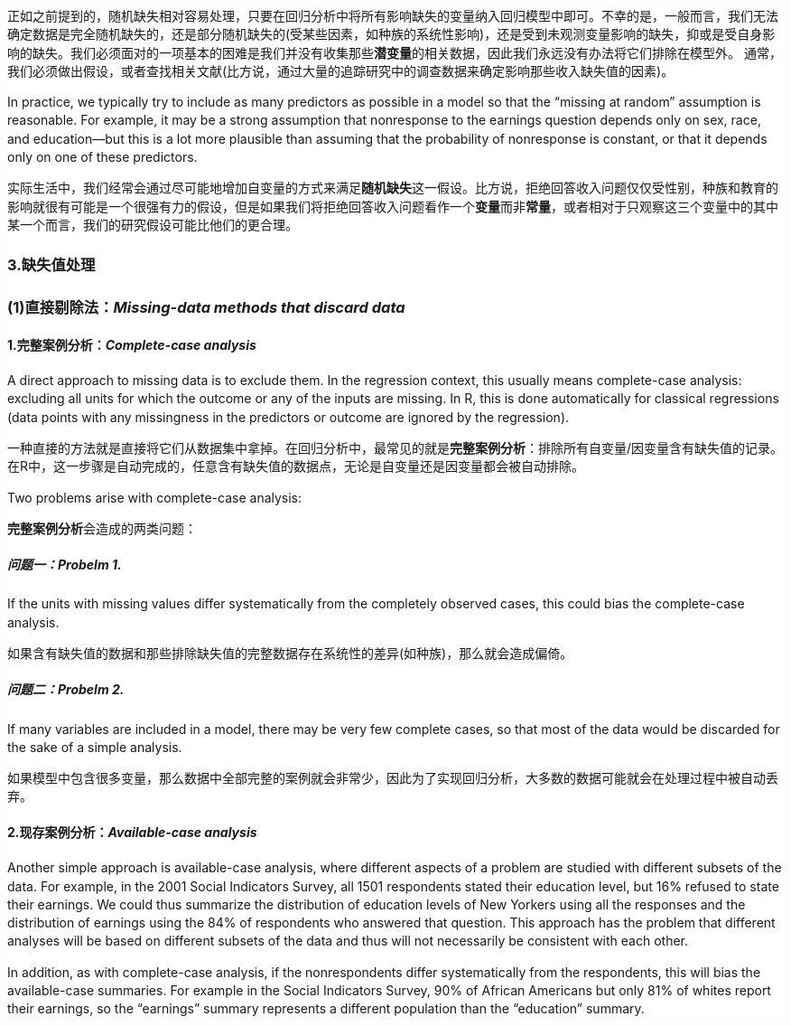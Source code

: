 正如之前提到的，随机缺失相对容易处理，只要在回归分析中将所有影响缺失的变量纳入回归模型中即可。不幸的是，一般而言，我们无法确定数据是完全随机缺失的，还是部分随机缺失的(受某些因素，如种族的系统性影响)，还是受到未观测变量影响的缺失，抑或是受自身影响的缺失。我们必须面对的一项基本的困难是我们并没有收集那些**潜变量**的相关数据，因此我们永远没有办法将它们排除在模型外。 通常，我们必须做出假设，或者查找相关文献(比方说，通过大量的追踪研究中的调查数据来确定影响那些收入缺失值的因素)。

In practice, we typically try to include as many predictors as possible in a model so that the “missing at random” assumption is reasonable. For example, it may be a strong assumption that nonresponse to the earnings question depends only on sex, race, and education—but this is a lot more plausible than assuming that the probability of nonresponse is constant, or that it depends only on one of these predictors.

实际生活中，我们经常会通过尽可能地增加自变量的方式来满足**随机缺失**这一假设。比方说，拒绝回答收入问题仅仅受性别，种族和教育的影响就很有可能是一个很强有力的假设，但是如果我们将拒绝回答收入问题看作一个**变量**而非**常量**，或者相对于只观察这三个变量中的其中某一个而言，我们的研究假设可能比他们的更合理。

[^2]: Lurking variable: if a variable is associated with X and has an effect on Y, but not included in the study, it will cause confounding and become a lurking variable.  
### 3.缺失值处理

### (1)直接剔除法：*Missing-data methods that discard data*

#### 1.完整案例分析：*Complete-case analysis*

A direct approach to missing data is to exclude them. In the regression context, this usually means complete-case analysis: excluding all units for which the outcome or any of the inputs are missing. In R, this is done automatically for classical regressions (data points with any missingness in the predictors or outcome are ignored by the regression).

一种直接的方法就是直接将它们从数据集中拿掉。在回归分析中，最常见的就是**完整案例分析**：排除所有自变量/因变量含有缺失值的记录。在R中，这一步骤是自动完成的，任意含有缺失值的数据点，无论是自变量还是因变量都会被自动排除。

Two problems arise with complete-case analysis:

**完整案例分析**会造成的两类问题：

##### 	问题一：Probelm 1.  

If the units with missing values differ systematically from the completely observed cases, this could bias the complete-case analysis.

如果含有缺失值的数据和那些排除缺失值的完整数据存在系统性的差异(如种族)，那么就会造成偏倚。

##### 	问题二：Probelm 2.  

If many variables are included in a model, there may be very few complete cases, so that most of the data would be discarded for the sake of a simple analysis.

如果模型中包含很多变量，那么数据中全部完整的案例就会非常少，因此为了实现回归分析，大多数的数据可能就会在处理过程中被自动丢弃。

#### 2.现存案例分析：*Available-case analysis*

Another simple approach is available-case analysis, where different aspects of a problem are studied with different subsets of the data. For example, in the 2001 Social Indicators Survey, all 1501 respondents stated their education level, but 16% refused to state their earnings. We could thus summarize the distribution of education levels of New Yorkers using all the responses and the distribution of earnings using the 84% of respondents who answered that question. This approach has the problem that different analyses will be based on different subsets of the data and thus will not necessarily be consistent with each other.

In addition, as with complete-case analysis, if the nonrespondents differ systematically from the respondents, this will bias the available-case summaries. For example in the Social Indicators Survey, 90% of African Americans but only 81% of whites report their earnings, so the “earnings” summary represents a different population than the “education” summary.


[^1]: 压缩文件夹解压后请选择 [SIS](http://www.stat.columbia.edu/~gelman/arm/examples/ARM_Data.zip)